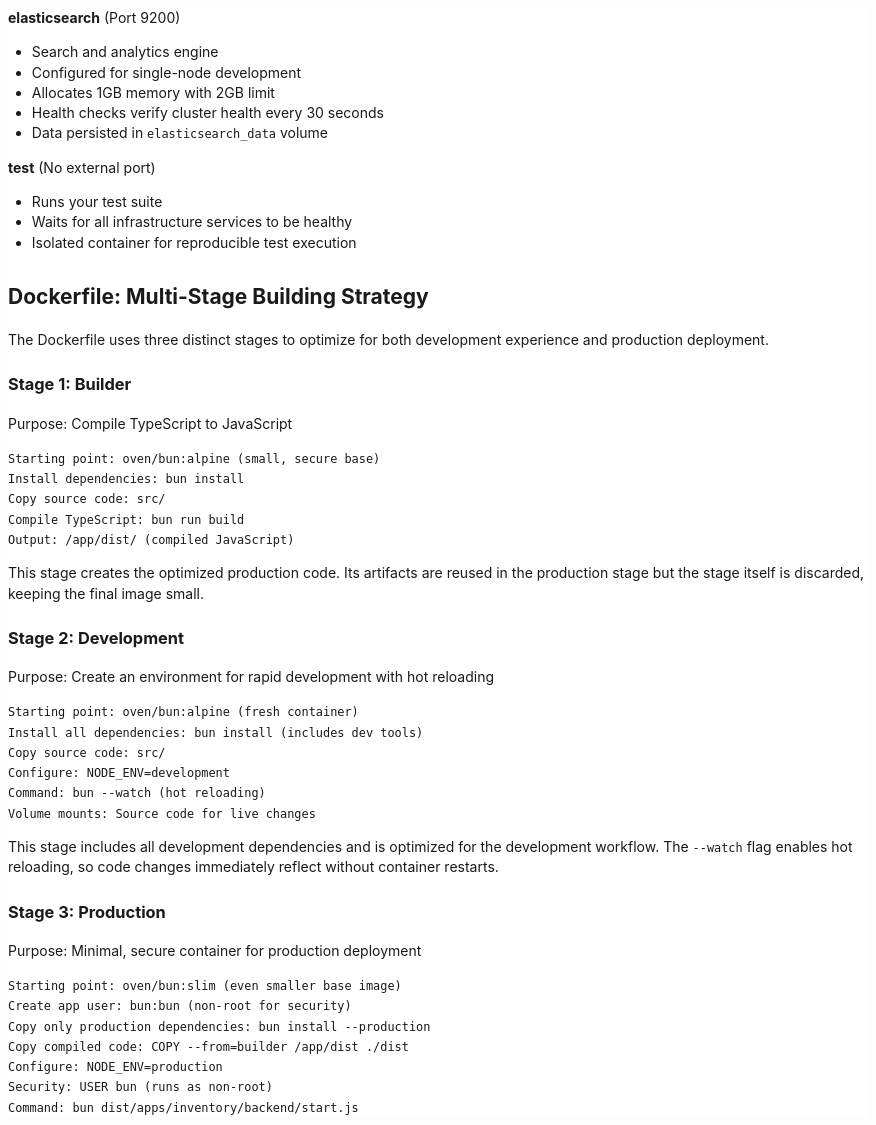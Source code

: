 **elasticsearch** (Port 9200)

- Search and analytics engine
- Configured for single-node development
- Allocates 1GB memory with 2GB limit
- Health checks verify cluster health every 30 seconds
- Data persisted in `elasticsearch_data` volume

**test** (No external port)

- Runs your test suite
- Waits for all infrastructure services to be healthy
- Isolated container for reproducible test execution

## Dockerfile: Multi-Stage Building Strategy

The Dockerfile uses three distinct stages to optimize for both development experience and production deployment.

### Stage 1: Builder

Purpose: Compile TypeScript to JavaScript

```
Starting point: oven/bun:alpine (small, secure base)
Install dependencies: bun install
Copy source code: src/
Compile TypeScript: bun run build
Output: /app/dist/ (compiled JavaScript)
```

This stage creates the optimized production code. Its artifacts are reused in the production stage but the stage itself is discarded, keeping the final image small.

### Stage 2: Development

Purpose: Create an environment for rapid development with hot reloading

```
Starting point: oven/bun:alpine (fresh container)
Install all dependencies: bun install (includes dev tools)
Copy source code: src/
Configure: NODE_ENV=development
Command: bun --watch (hot reloading)
Volume mounts: Source code for live changes
```

This stage includes all development dependencies and is optimized for the development workflow. The `--watch` flag enables hot reloading, so code changes immediately reflect without container restarts.

### Stage 3: Production

Purpose: Minimal, secure container for production deployment

```
Starting point: oven/bun:slim (even smaller base image)
Create app user: bun:bun (non-root for security)
Copy only production dependencies: bun install --production
Copy compiled code: COPY --from=builder /app/dist ./dist
Configure: NODE_ENV=production
Security: USER bun (runs as non-root)
Command: bun dist/apps/inventory/backend/start.js
```
